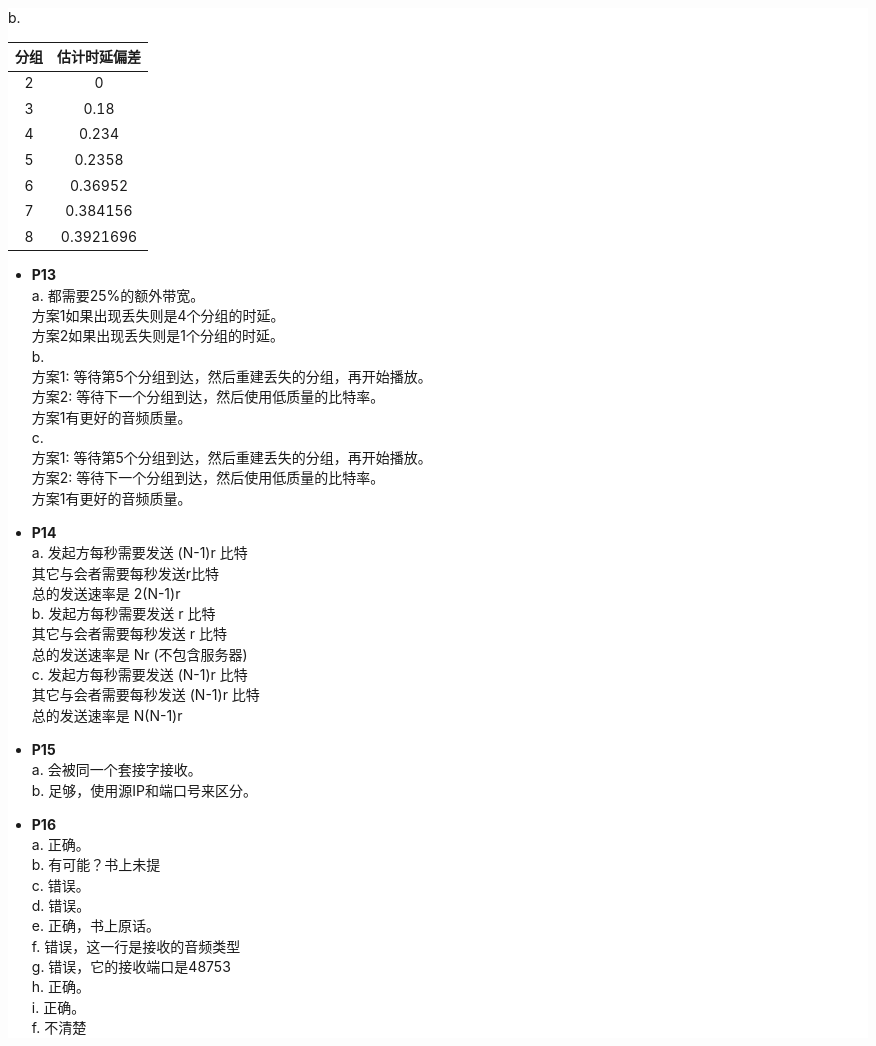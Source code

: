 b.  

| 分组 | 估计时延偏差 | 
:---: | :---: | 
| 2 | 0 | 
| 3 | 0.18 | 
| 4 | 0.234 | 
| 5 | 0.2358 | 
| 6 | 0.36952 | 
| 7 | 0.384156 | 
| 8 | 0.3921696 | 

* **P13**  
a. 都需要25%的额外带宽。  
方案1如果出现丢失则是4个分组的时延。  
方案2如果出现丢失则是1个分组的时延。  
b.  
方案1: 等待第5个分组到达，然后重建丢失的分组，再开始播放。  
方案2: 等待下一个分组到达，然后使用低质量的比特率。  
方案1有更好的音频质量。  
c.  
方案1: 等待第5个分组到达，然后重建丢失的分组，再开始播放。  
方案2: 等待下一个分组到达，然后使用低质量的比特率。  
方案1有更好的音频质量。  

* **P14**  
a. 发起方每秒需要发送 (N-1)r 比特  
其它与会者需要每秒发送r比特  
总的发送速率是 2(N-1)r  
b. 发起方每秒需要发送 r 比特  
其它与会者需要每秒发送 r 比特  
总的发送速率是 Nr (不包含服务器)  
c. 发起方每秒需要发送 (N-1)r 比特  
其它与会者需要每秒发送 (N-1)r 比特  
总的发送速率是 N(N-1)r  

* **P15**  
a. 会被同一个套接字接收。  
b. 足够，使用源IP和端口号来区分。  

* **P16**  
a. 正确。  
b. 有可能？书上未提  
c. 错误。  
d. 错误。  
e. 正确，书上原话。  
f. 错误，这一行是接收的音频类型  
g. 错误，它的接收端口是48753  
h. 正确。  
i. 正确。  
f. 不清楚  
